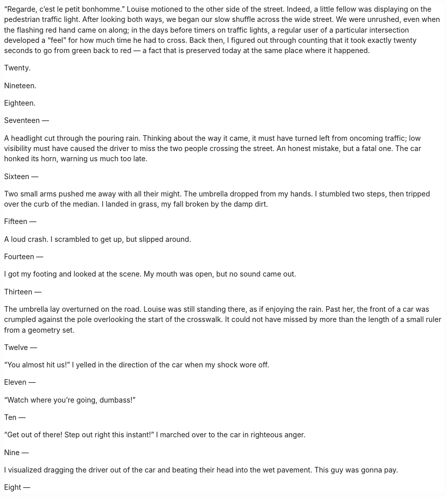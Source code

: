 “Regarde, c’est le petit bonhomme.” Louise motioned to the other side of the street. Indeed, a little fellow was displaying on the pedestrian traffic light. After looking both ways, we began our slow shuffle across the wide street. We were unrushed, even when the flashing red hand came on along; in the days before timers on traffic lights, a regular user of a particular intersection developed a “feel” for how much time he had to cross. Back then, I figured out through counting that it took exactly twenty seconds to go from green back to red — a fact that is preserved today at the same place where it happened.

Twenty.

Nineteen.

Eighteen.

Seventeen —

  

  

A headlight cut through the pouring rain. Thinking about the way it came, it must have turned left from oncoming traffic; low visibility must have caused the driver to miss the two people crossing the street. An honest mistake, but a fatal one. The car honked its horn, warning us much too late.

Sixteen —

Two small arms pushed me away with all their might. The umbrella dropped from my hands. I stumbled two steps, then tripped over the curb of the median. I landed in grass, my fall broken by the damp dirt.

Fifteen —

A loud crash. I scrambled to get up, but slipped around.

Fourteen —

I got my footing and looked at the scene. My mouth was open, but no sound came out.

Thirteen —

The umbrella lay overturned on the road. Louise was still standing there, as if enjoying the rain. Past her, the front of a car was crumpled against the pole overlooking the start of the crosswalk. It could not have missed by more than the length of a small ruler from a geometry set.

Twelve —

“You almost hit us!” I yelled in the direction of the car when my shock wore off.

Eleven —

“Watch where you’re going, dumbass!”

Ten —

“Get out of there! Step out right this instant!” I marched over to the car in righteous anger.

Nine —

I visualized dragging the driver out of the car and beating their head into the wet pavement. This guy was gonna pay.

Eight —
